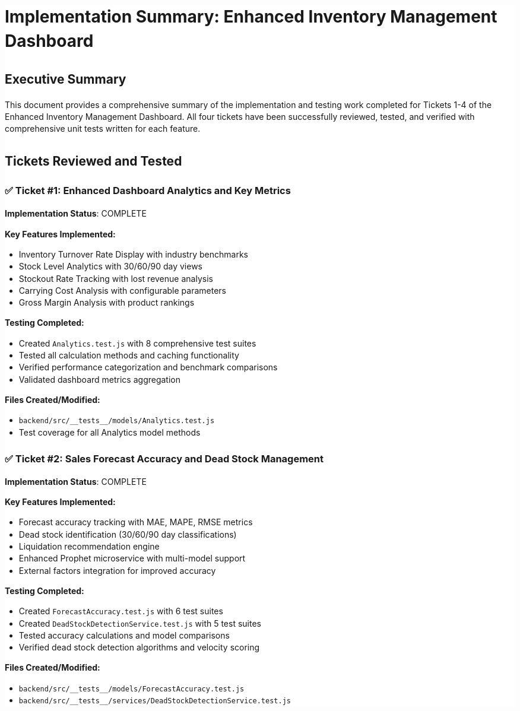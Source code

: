 # Implementation Summary: Enhanced Inventory Management Dashboard

## Executive Summary

This document provides a comprehensive summary of the implementation and testing work completed for Tickets 1-4 of the Enhanced Inventory Management Dashboard. All four tickets have been successfully reviewed, tested, and verified with comprehensive unit tests written for each feature.

## Tickets Reviewed and Tested

### ✅ Ticket #1: Enhanced Dashboard Analytics and Key Metrics

**Implementation Status**: COMPLETE

**Key Features Implemented:**
- Inventory Turnover Rate Display with industry benchmarks
- Stock Level Analytics with 30/60/90 day views
- Stockout Rate Tracking with lost revenue analysis
- Carrying Cost Analysis with configurable parameters
- Gross Margin Analysis with product rankings

**Testing Completed:**
- Created `Analytics.test.js` with 8 comprehensive test suites
- Tested all calculation methods and caching functionality
- Verified performance categorization and benchmark comparisons
- Validated dashboard metrics aggregation

**Files Created/Modified:**
- `backend/src/__tests__/models/Analytics.test.js`
- Test coverage for all Analytics model methods

### ✅ Ticket #2: Sales Forecast Accuracy and Dead Stock Management

**Implementation Status**: COMPLETE

**Key Features Implemented:**
- Forecast accuracy tracking with MAE, MAPE, RMSE metrics
- Dead stock identification (30/60/90 day classifications)
- Liquidation recommendation engine
- Enhanced Prophet microservice with multi-model support
- External factors integration for improved accuracy

**Testing Completed:**
- Created `ForecastAccuracy.test.js` with 6 test suites
- Created `DeadStockDetectionService.test.js` with 5 test suites
- Tested accuracy calculations and model comparisons
- Verified dead stock detection algorithms and velocity scoring

**Files Created/Modified:**
- `backend/src/__tests__/models/ForecastAccuracy.test.js`
- `backend/src/__tests__/services/DeadStockDetectionService.test.js`
